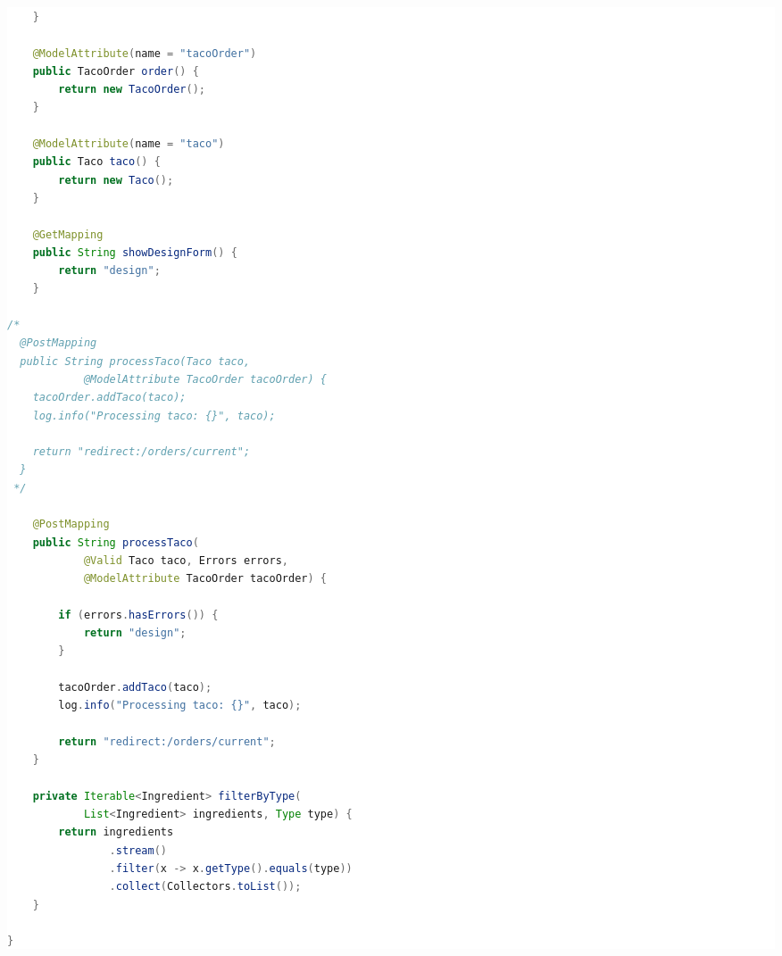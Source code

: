 ```java
    }

    @ModelAttribute(name = "tacoOrder")
    public TacoOrder order() {
        return new TacoOrder();
    }

    @ModelAttribute(name = "taco")
    public Taco taco() {
        return new Taco();
    }

    @GetMapping
    public String showDesignForm() {
        return "design";
    }

/*
  @PostMapping
  public String processTaco(Taco taco,
  			@ModelAttribute TacoOrder tacoOrder) {
    tacoOrder.addTaco(taco);
    log.info("Processing taco: {}", taco);

    return "redirect:/orders/current";
  }
 */

    @PostMapping
    public String processTaco(
            @Valid Taco taco, Errors errors,
            @ModelAttribute TacoOrder tacoOrder) {

        if (errors.hasErrors()) {
            return "design";
        }

        tacoOrder.addTaco(taco);
        log.info("Processing taco: {}", taco);

        return "redirect:/orders/current";
    }

    private Iterable<Ingredient> filterByType(
            List<Ingredient> ingredients, Type type) {
        return ingredients
                .stream()
                .filter(x -> x.getType().equals(type))
                .collect(Collectors.toList());
    }

}

```

